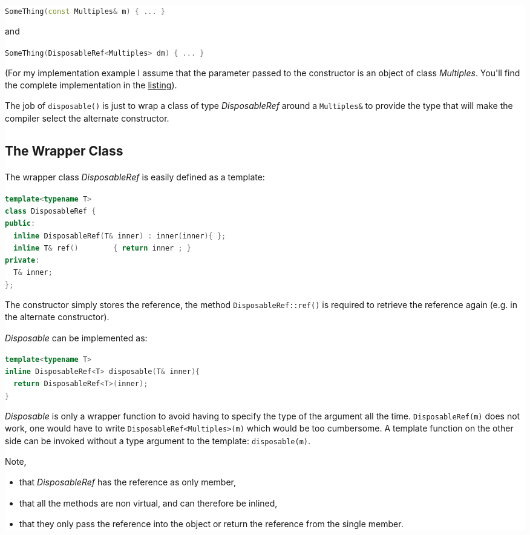 ```C++
SomeThing(const Multiples& m) { ... }
```

and

```C++
SomeThing(DisposableRef<Multiples> dm) { ... }
```

(For my implementation example I assume that the parameter passed to
the constructor is an object of class *Multiples*. You'll find the
complete implementation in the [listing]).

The job of `disposable()` is just to wrap a class of type
*DisposableRef<Multiples>* around a `Multiples&` to provide the type
that will make the compiler select the alternate constructor.

## The Wrapper Class

The wrapper class *DisposableRef<Multiples>* is easily defined as a
template:

```C++
template<typename T>
class DisposableRef { 
public:
  inline DisposableRef(T& inner) : inner(inner){ };
  inline T& ref()        { return inner ; }
private:
  T& inner;
};
```

The constructor simply stores the reference, the method
`DisposableRef::ref()` is required to retrieve the reference again
(e.g. in the alternate constructor).  

*Disposable* can be implemented as:

```C++
template<typename T>
inline DisposableRef<T> disposable(T& inner){ 
  return DisposableRef<T>(inner);
}
```

*Disposable* is only a wrapper function to avoid having to specify
the type of the argument all the time. `DisposableRef(m)` does not
work, one would have to write `DisposableRef<Multiples>(m)` which
would be too cumbersome. A template function on the other side can be
invoked without a type argument to the template: `disposable(m)`.


Note,

- that *DisposableRef* has the reference as only member,
- that all the methods are non virtual, and can therefore be inlined,
- that they only pass the reference into the object or return the
  reference from the single member.


  [listing]: /listings/type-tagging-in-cxx/example1_type-tagging.cc.html